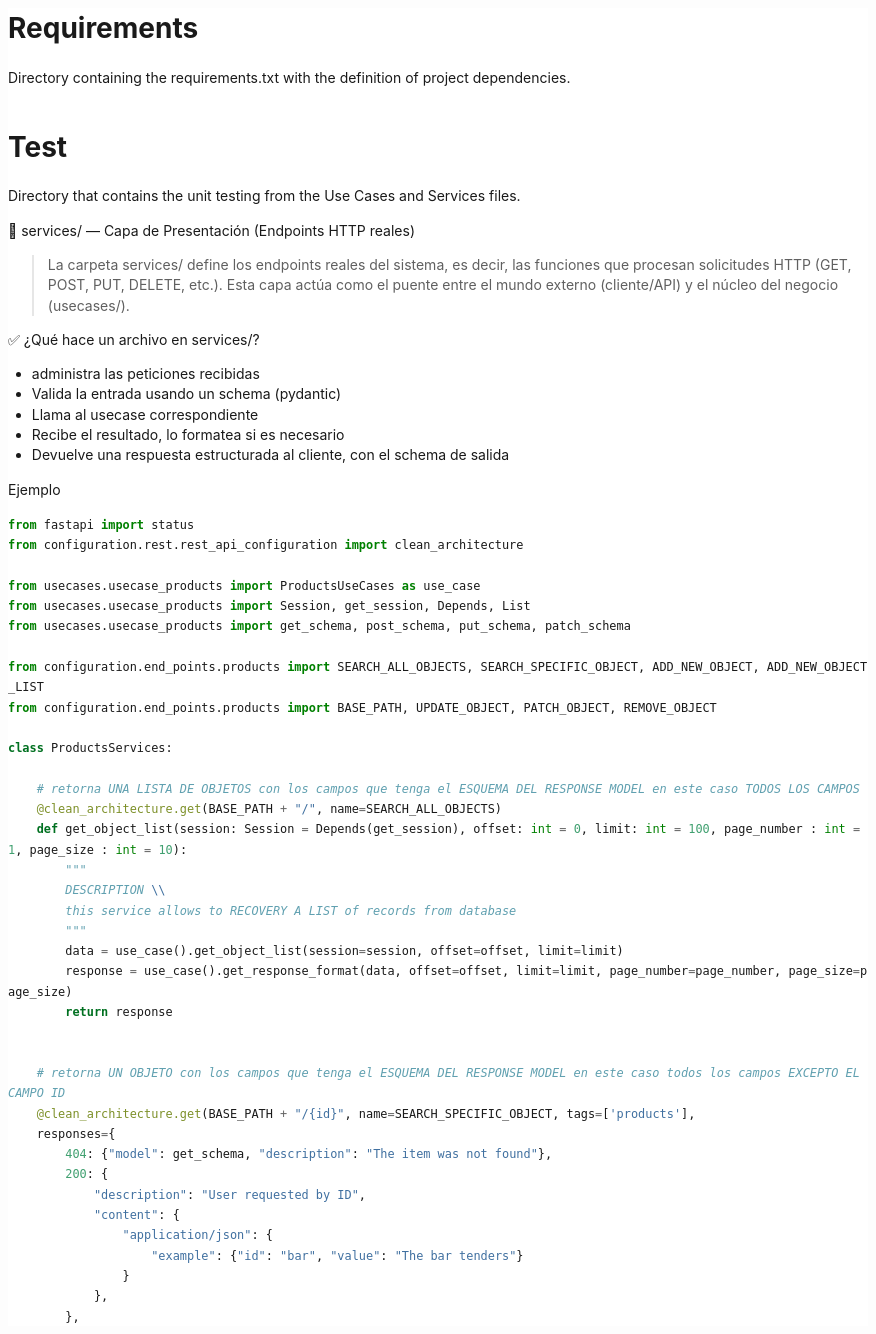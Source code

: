 # Requirements
Directory containing the requirements.txt with the definition of project dependencies.

# Test
Directory that contains the unit testing from the Use Cases and Services files.


📂 services/ — Capa de Presentación (Endpoints HTTP reales)
> La carpeta services/ define los endpoints reales del sistema, es decir, las funciones que procesan solicitudes HTTP (GET, POST, PUT, DELETE, etc.).
Esta capa actúa como el puente entre el mundo externo (cliente/API) y el núcleo del negocio (usecases/).

✅ ¿Qué hace un archivo en services/?
* administra las peticiones recibidas
* Valida la entrada usando un schema (pydantic)
* Llama al usecase correspondiente
* Recibe el resultado, lo formatea si es necesario
* Devuelve una respuesta estructurada al cliente, con el schema de salida

Ejemplo
```python
from fastapi import status
from configuration.rest.rest_api_configuration import clean_architecture

from usecases.usecase_products import ProductsUseCases as use_case
from usecases.usecase_products import Session, get_session, Depends, List
from usecases.usecase_products import get_schema, post_schema, put_schema, patch_schema

from configuration.end_points.products import SEARCH_ALL_OBJECTS, SEARCH_SPECIFIC_OBJECT, ADD_NEW_OBJECT, ADD_NEW_OBJECT_LIST
from configuration.end_points.products import BASE_PATH, UPDATE_OBJECT, PATCH_OBJECT, REMOVE_OBJECT

class ProductsServices:
            
    # retorna UNA LISTA DE OBJETOS con los campos que tenga el ESQUEMA DEL RESPONSE MODEL en este caso TODOS LOS CAMPOS
    @clean_architecture.get(BASE_PATH + "/", name=SEARCH_ALL_OBJECTS)
    def get_object_list(session: Session = Depends(get_session), offset: int = 0, limit: int = 100, page_number : int = 1, page_size : int = 10):
        """
        DESCRIPTION \\
        this service allows to RECOVERY A LIST of records from database
        """
        data = use_case().get_object_list(session=session, offset=offset, limit=limit)
        response = use_case().get_response_format(data, offset=offset, limit=limit, page_number=page_number, page_size=page_size)
        return response


    # retorna UN OBJETO con los campos que tenga el ESQUEMA DEL RESPONSE MODEL en este caso todos los campos EXCEPTO EL CAMPO ID
    @clean_architecture.get(BASE_PATH + "/{id}", name=SEARCH_SPECIFIC_OBJECT, tags=['products'], 
    responses={
        404: {"model": get_schema, "description": "The item was not found"},
        200: {
            "description": "User requested by ID",
            "content": {
                "application/json": {
                    "example": {"id": "bar", "value": "The bar tenders"}
                }
            },
        },
```